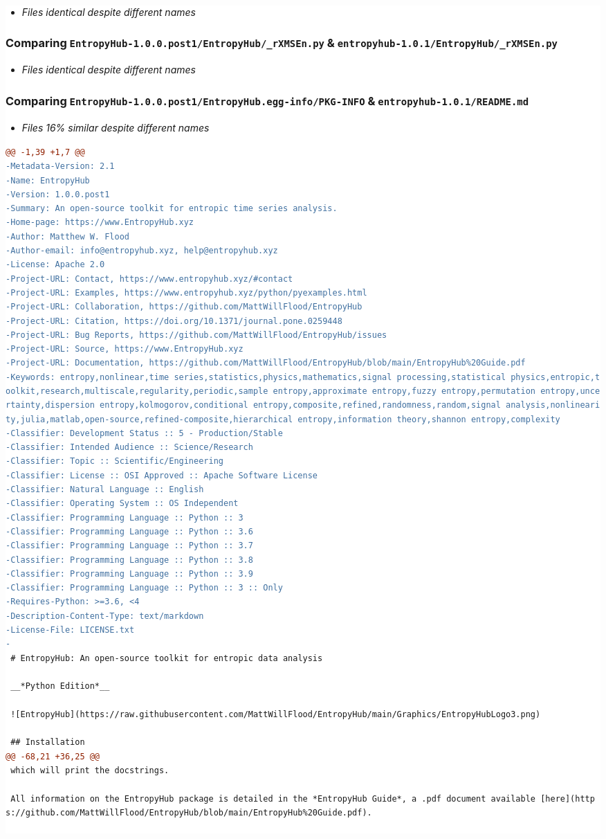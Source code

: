 * *Files identical despite different names*

### Comparing `EntropyHub-1.0.0.post1/EntropyHub/_rXMSEn.py` & `entropyhub-1.0.1/EntropyHub/_rXMSEn.py`

 * *Files identical despite different names*

### Comparing `EntropyHub-1.0.0.post1/EntropyHub.egg-info/PKG-INFO` & `entropyhub-1.0.1/README.md`

 * *Files 16% similar despite different names*

```diff
@@ -1,39 +1,7 @@
-Metadata-Version: 2.1
-Name: EntropyHub
-Version: 1.0.0.post1
-Summary: An open-source toolkit for entropic time series analysis.
-Home-page: https://www.EntropyHub.xyz
-Author: Matthew W. Flood
-Author-email: info@entropyhub.xyz, help@entropyhub.xyz
-License: Apache 2.0
-Project-URL: Contact, https://www.entropyhub.xyz/#contact
-Project-URL: Examples, https://www.entropyhub.xyz/python/pyexamples.html
-Project-URL: Collaboration, https://github.com/MattWillFlood/EntropyHub
-Project-URL: Citation, https://doi.org/10.1371/journal.pone.0259448
-Project-URL: Bug Reports, https://github.com/MattWillFlood/EntropyHub/issues
-Project-URL: Source, https://www.EntropyHub.xyz
-Project-URL: Documentation, https://github.com/MattWillFlood/EntropyHub/blob/main/EntropyHub%20Guide.pdf
-Keywords: entropy,nonlinear,time series,statistics,physics,mathematics,signal processing,statistical physics,entropic,toolkit,research,multiscale,regularity,periodic,sample entropy,approximate entropy,fuzzy entropy,permutation entropy,uncertainty,dispersion entropy,kolmogorov,conditional entropy,composite,refined,randomness,random,signal analysis,nonlinearity,julia,matlab,open-source,refined-composite,hierarchical entropy,information theory,shannon entropy,complexity
-Classifier: Development Status :: 5 - Production/Stable
-Classifier: Intended Audience :: Science/Research
-Classifier: Topic :: Scientific/Engineering
-Classifier: License :: OSI Approved :: Apache Software License
-Classifier: Natural Language :: English
-Classifier: Operating System :: OS Independent
-Classifier: Programming Language :: Python :: 3
-Classifier: Programming Language :: Python :: 3.6
-Classifier: Programming Language :: Python :: 3.7
-Classifier: Programming Language :: Python :: 3.8
-Classifier: Programming Language :: Python :: 3.9
-Classifier: Programming Language :: Python :: 3 :: Only
-Requires-Python: >=3.6, <4
-Description-Content-Type: text/markdown
-License-File: LICENSE.txt
-
 # EntropyHub: An open-source toolkit for entropic data analysis
 
 __*Python Edition*__
 
 ![EntropyHub](https://raw.githubusercontent.com/MattWillFlood/EntropyHub/main/Graphics/EntropyHubLogo3.png)
 
 ## Installation
@@ -68,21 +36,25 @@
 which will print the docstrings.
 
 All information on the EntropyHub package is detailed in the *EntropyHub Guide*, a .pdf document available [here](https://github.com/MattWillFlood/EntropyHub/blob/main/EntropyHub%20Guide.pdf).
   
```